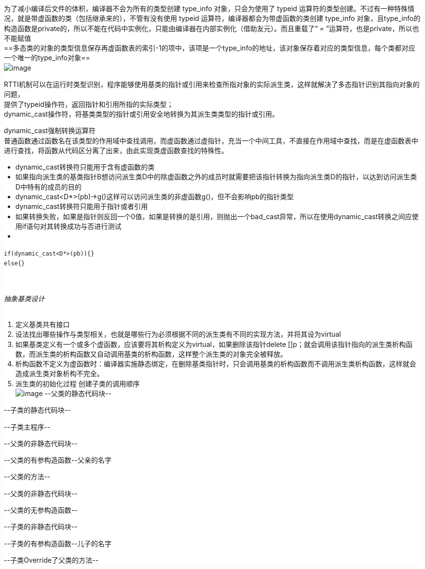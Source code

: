 
为了减小编译后文件的体积，编译器不会为所有的类型创建 type_info 对象，只会为使用了 typeid 运算符的类型创建。不过有一种特殊情况，就是带虚函数的类（包括继承来的），不管有没有使用 typeid 运算符，编译器都会为带虚函数的类创建 type_info 对象，且type_info的构造函数是private的，所以不能在代码中实例化，只能由编译器在内部实例化（借助友元）。而且重载了“ = ”运算符，也是private，所以也不能赋值   
==多态类的对象的类型信息保存再虚函数表的索引-1的项中，该项是一个type_info的地址，该对象保存着对应的类型信息，每个类都对应一个唯一的type_info对象==  
![image](https://img-blog.csdn.net/20150614030601225?watermark/2/text/aHR0cDovL2Jsb2cuY3Nkbi5uZXQvbGppYW5odWk=/font/5a6L5L2T/fontsize/400/fill/I0JBQkFCMA==/dissolve/70/gravity/SouthEast)

RTTI机制可以在运行时类型识别，程序能够使用基类的指针或引用来检查所指对象的实际派生类，这样就解决了多态指针识别其指向对象的问题，  
提供了typeid操作符，返回指针和引用所指的实际类型；  
dynamic_cast操作符，将基类类型的指针或引用安全地转换为其派生类类型的指针或引用。   

dynamic_cast强制转换运算符   
普通函数通过函数名在该类型的作用域中查找调用，而虚函数通过虚指针，充当一个中间工具，不直接在作用域中查找，而是在虚函数表中进行查找，将函数从代码区分离了出来，由此实现类虚函数查找的特殊性。
- dynamic_cast转换符只能用于含有虚函数的类
- 如果指向派生类的基类指针B想访问派生类D中的除虚函数之外的成员时就需要把该指针转换为指向派生类D的指针，以达到访问派生类D中特有的成员的目的
- dynamic_cast<D*>(pb)->g()这样可以访问派生类的非虚函数g()，但不会影响pb的指针类型
- dynamic_cast转换符只能用于指针或者引用
- 如果转换失败，如果是指针则反回一个0值，如果是转换的是引用，则抛出一个bad_cast异常，所以在使用dynamic_cast转换之间应使用if语句对其转换成功与否进行测试  
- 
```
if(dynamic_cast<D*>(pb)){}
else{}

```


​    
###### 抽象基类设计  
1. 定义基类共有接口
2. 设法找出哪些操作与类型相关，也就是哪些行为必须根据不同的派生类有不同的实现方法，并将其设为virtual
3. 如果基类定义有一个或多个虚函数，应该要将其析构定义为virtual，如果删除该指针delete []p；就会调用该指针指向的派生类析构函数，而派生类的析构函数又自动调用基类的析构函数，这样整个派生类的对象完全被释放。  
4. 析构函数不定义为虚函数时：编译器实施静态绑定，在删除基类指针时，只会调用基类的析构函数而不调用派生类析构函数，这样就会造成派生类对象析构不完全。
5. 派生类的初始化过程 创建子类的调用顺序  
![image](https://img-blog.csdnimg.cn/20181121160813923.png?x-oss-process=image/watermark,type_ZmFuZ3poZW5naGVpdGk,shadow_10,text_aHR0cHM6Ly9ibG9nLmNzZG4ubmV0L3FxXzM0NDc1MjM0,size_16,color_FFFFFF,t_70)
--父类的静态代码块--

--子类的静态代码块--

--子类主程序--

--父类的非静态代码块--

--父类的有参构造函数--父亲的名字

--父类的方法--

--父类的非静态代码块--

--父类的无参构造函数--

--子类的非静态代码块--

--子类的有参构造函数--儿子的名字

--子类Override了父类的方法--
